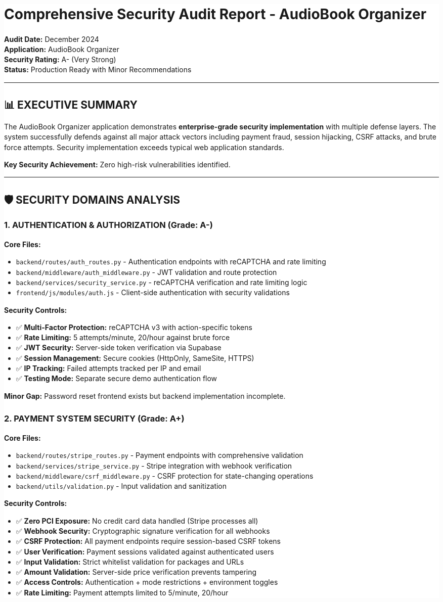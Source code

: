 # Comprehensive Security Audit Report - AudioBook Organizer

**Audit Date:** December 2024  
**Application:** AudioBook Organizer  
**Security Rating:** A- (Very Strong)  
**Status:** Production Ready with Minor Recommendations

---

## 📊 EXECUTIVE SUMMARY

The AudioBook Organizer application demonstrates **enterprise-grade security implementation** with multiple defense layers. The system successfully defends against all major attack vectors including payment fraud, session hijacking, CSRF attacks, and brute force attempts. Security implementation exceeds typical web application standards.

**Key Security Achievement:** Zero high-risk vulnerabilities identified.

---

## 🛡️ SECURITY DOMAINS ANALYSIS

### 1. AUTHENTICATION & AUTHORIZATION (Grade: A-)

**Core Files:**
- `backend/routes/auth_routes.py` - Authentication endpoints with reCAPTCHA and rate limiting
- `backend/middleware/auth_middleware.py` - JWT validation and route protection  
- `backend/services/security_service.py` - reCAPTCHA verification and rate limiting logic
- `frontend/js/modules/auth.js` - Client-side authentication with security validations

**Security Controls:**
- ✅ **Multi-Factor Protection:** reCAPTCHA v3 with action-specific tokens
- ✅ **Rate Limiting:** 5 attempts/minute, 20/hour against brute force
- ✅ **JWT Security:** Server-side token verification via Supabase
- ✅ **Session Management:** Secure cookies (HttpOnly, SameSite, HTTPS)
- ✅ **IP Tracking:** Failed attempts tracked per IP and email
- ✅ **Testing Mode:** Separate secure demo authentication flow

**Minor Gap:** Password reset frontend exists but backend implementation incomplete.

### 2. PAYMENT SYSTEM SECURITY (Grade: A+)

**Core Files:**
- `backend/routes/stripe_routes.py` - Payment endpoints with comprehensive validation
- `backend/services/stripe_service.py` - Stripe integration with webhook verification
- `backend/middleware/csrf_middleware.py` - CSRF protection for state-changing operations
- `backend/utils/validation.py` - Input validation and sanitization

**Security Controls:**
- ✅ **Zero PCI Exposure:** No credit card data handled (Stripe processes all)
- ✅ **Webhook Security:** Cryptographic signature verification for all webhooks
- ✅ **CSRF Protection:** All payment endpoints require session-based CSRF tokens
- ✅ **User Verification:** Payment sessions validated against authenticated users
- ✅ **Input Validation:** Strict whitelist validation for packages and URLs
- ✅ **Amount Validation:** Server-side price verification prevents tampering
- ✅ **Access Controls:** Authentication + mode restrictions + environment toggles
- ✅ **Rate Limiting:** Payment attempts limited to 5/minute, 20/hour
